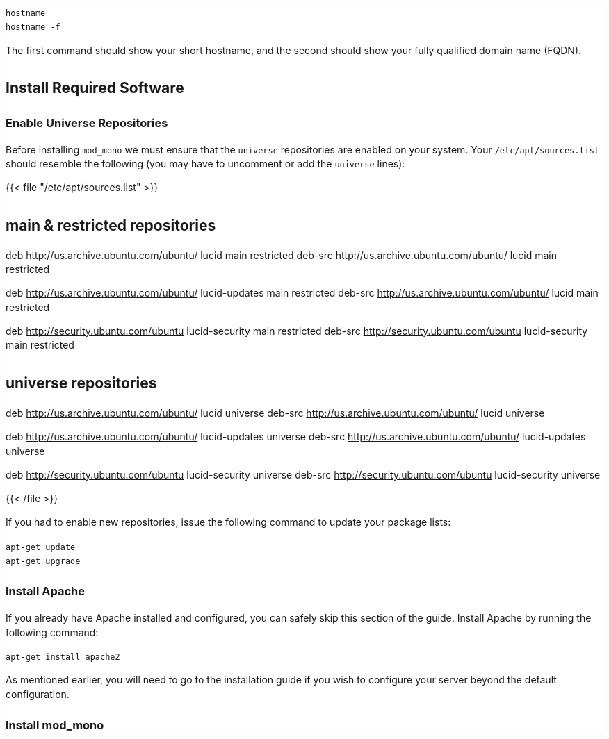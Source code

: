     hostname
    hostname -f

The first command should show your short hostname, and the second should show your fully qualified domain name (FQDN).

## Install Required Software

### Enable Universe Repositories

Before installing `mod_mono` we must ensure that the `universe` repositories are enabled on your system. Your `/etc/apt/sources.list` should resemble the following (you may have to uncomment or add the `universe` lines):

{{< file "/etc/apt/sources.list" >}}
## main & restricted repositories
deb http://us.archive.ubuntu.com/ubuntu/ lucid main restricted
deb-src http://us.archive.ubuntu.com/ubuntu/ lucid main restricted

deb http://us.archive.ubuntu.com/ubuntu/ lucid-updates main restricted
deb-src http://us.archive.ubuntu.com/ubuntu/ lucid main restricted

deb http://security.ubuntu.com/ubuntu lucid-security main restricted
deb-src http://security.ubuntu.com/ubuntu lucid-security main restricted

## universe repositories
deb http://us.archive.ubuntu.com/ubuntu/ lucid universe
deb-src http://us.archive.ubuntu.com/ubuntu/ lucid universe

deb http://us.archive.ubuntu.com/ubuntu/ lucid-updates universe
deb-src http://us.archive.ubuntu.com/ubuntu/ lucid-updates universe

deb http://security.ubuntu.com/ubuntu lucid-security universe
deb-src http://security.ubuntu.com/ubuntu lucid-security universe

{{< /file >}}


If you had to enable new repositories, issue the following command to update your package lists:

    apt-get update
    apt-get upgrade

### Install Apache

If you already have Apache installed and configured, you can safely skip this section of the guide. Install Apache by running the following command:

    apt-get install apache2

As mentioned earlier, you will need to go to the installation guide if you wish to configure your server beyond the default configuration.

### Install mod\_mono
